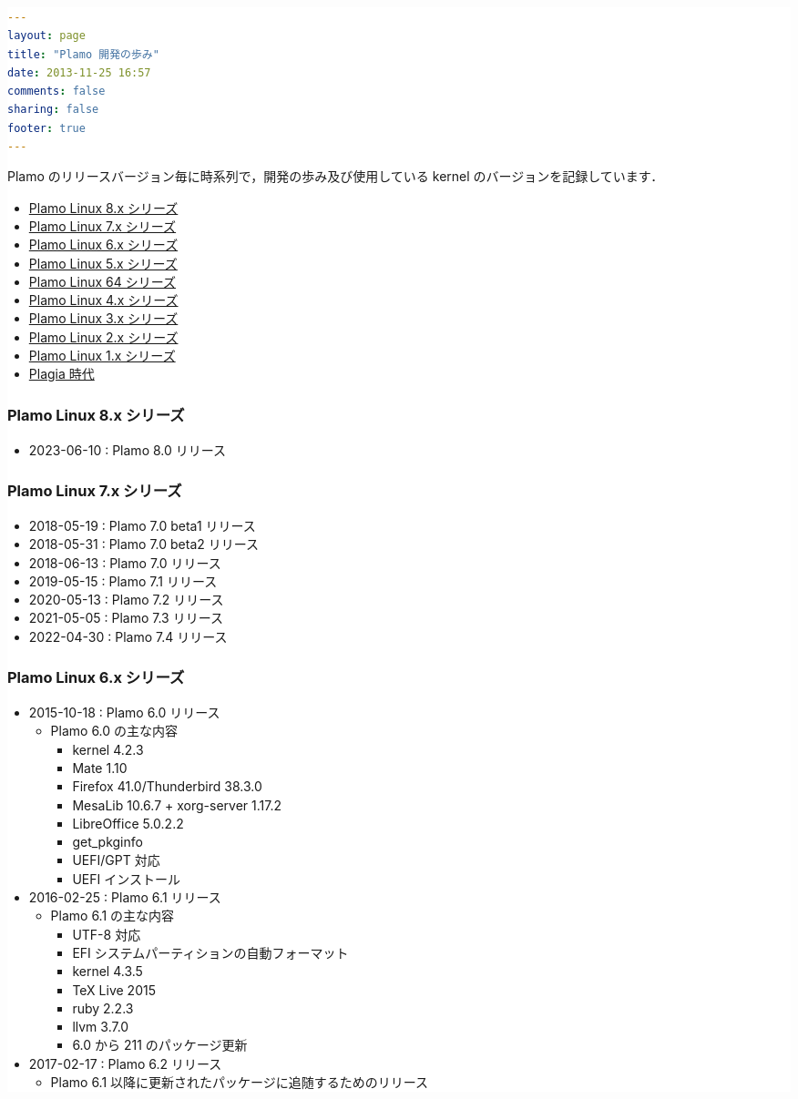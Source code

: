 ```yaml
---
layout: page
title: "Plamo 開発の歩み"
date: 2013-11-25 16:57
comments: false
sharing: false
footer: true
---
```


Plamo のリリースバージョン毎に時系列で，開発の歩み及び使用している kernel のバージョンを記録しています．

* [Plamo Linux 8.x シリーズ](#plamo8)
* [Plamo Linux 7.x シリーズ](#plamo7)
* [Plamo Linux 6.x シリーズ](#plamo6)
* [Plamo Linux 5.x シリーズ](#plamo5)
* [Plamo Linux 64 シリーズ](#plamo64)
* [Plamo Linux 4.x シリーズ](#plamo4)
* [Plamo Linux 3.x シリーズ](#plamo3)
* [Plamo Linux 2.x シリーズ](#plamo2)
* [Plamo Linux 1.x シリーズ](#plamo1)
* [Plagia 時代](#plagia)

### <a name="plamo8">Plamo Linux 8.x シリーズ</a>

* 2023-06-10 : Plamo 8.0 リリース

### <a name="plamo7">Plamo Linux 7.x シリーズ</a>

* 2018-05-19 : Plamo 7.0 beta1 リリース
* 2018-05-31 : Plamo 7.0 beta2 リリース
* 2018-06-13 : Plamo 7.0 リリース
* 2019-05-15 : Plamo 7.1 リリース
* 2020-05-13 : Plamo 7.2 リリース
* 2021-05-05 : Plamo 7.3 リリース
* 2022-04-30 : Plamo 7.4 リリース

### <a name="plamo6">Plamo Linux 6.x シリーズ</a>

* 2015-10-18 : Plamo 6.0 リリース
  * Plamo 6.0 の主な内容
    * kernel 4.2.3
    * Mate 1.10
    * Firefox 41.0/Thunderbird 38.3.0
    * MesaLib 10.6.7 + xorg-server 1.17.2
    * LibreOffice 5.0.2.2
    * get_pkginfo
    * UEFI/GPT 対応
    * UEFI インストール
* 2016-02-25 : Plamo 6.1 リリース
  * Plamo 6.1 の主な内容
    * UTF-8 対応
    * EFI システムパーティションの自動フォーマット
    * kernel 4.3.5
    * TeX Live 2015
    * ruby 2.2.3
    * llvm 3.7.0
    * 6.0 から 211 のパッケージ更新
* 2017-02-17 : Plamo 6.2 リリース
  * Plamo 6.1 以降に更新されたパッケージに追随するためのリリース
